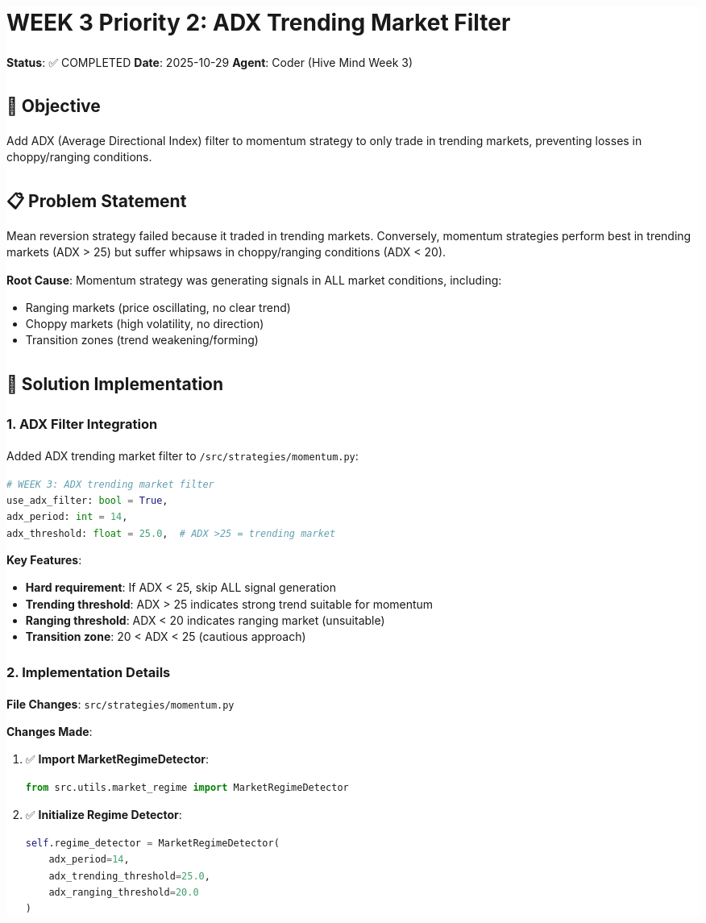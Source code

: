 # WEEK 3 Priority 2: ADX Trending Market Filter

**Status**: ✅ COMPLETED
**Date**: 2025-10-29
**Agent**: Coder (Hive Mind Week 3)

## 🎯 Objective

Add ADX (Average Directional Index) filter to momentum strategy to only trade in trending markets, preventing losses in choppy/ranging conditions.

## 📋 Problem Statement

Mean reversion strategy failed because it traded in trending markets. Conversely, momentum strategies perform best in trending markets (ADX > 25) but suffer whipsaws in choppy/ranging conditions (ADX < 20).

**Root Cause**: Momentum strategy was generating signals in ALL market conditions, including:
- Ranging markets (price oscillating, no clear trend)
- Choppy markets (high volatility, no direction)
- Transition zones (trend weakening/forming)

## 🔧 Solution Implementation

### 1. ADX Filter Integration

Added ADX trending market filter to `/src/strategies/momentum.py`:

```python
# WEEK 3: ADX trending market filter
use_adx_filter: bool = True,
adx_period: int = 14,
adx_threshold: float = 25.0,  # ADX >25 = trending market
```

**Key Features**:
- **Hard requirement**: If ADX < 25, skip ALL signal generation
- **Trending threshold**: ADX > 25 indicates strong trend suitable for momentum
- **Ranging threshold**: ADX < 20 indicates ranging market (unsuitable)
- **Transition zone**: 20 < ADX < 25 (cautious approach)

### 2. Implementation Details

**File Changes**: `src/strategies/momentum.py`

**Changes Made**:

1. ✅ **Import MarketRegimeDetector**:
   ```python
   from src.utils.market_regime import MarketRegimeDetector
   ```

2. ✅ **Initialize Regime Detector**:
   ```python
   self.regime_detector = MarketRegimeDetector(
       adx_period=14,
       adx_trending_threshold=25.0,
       adx_ranging_threshold=20.0
   )
   ```
